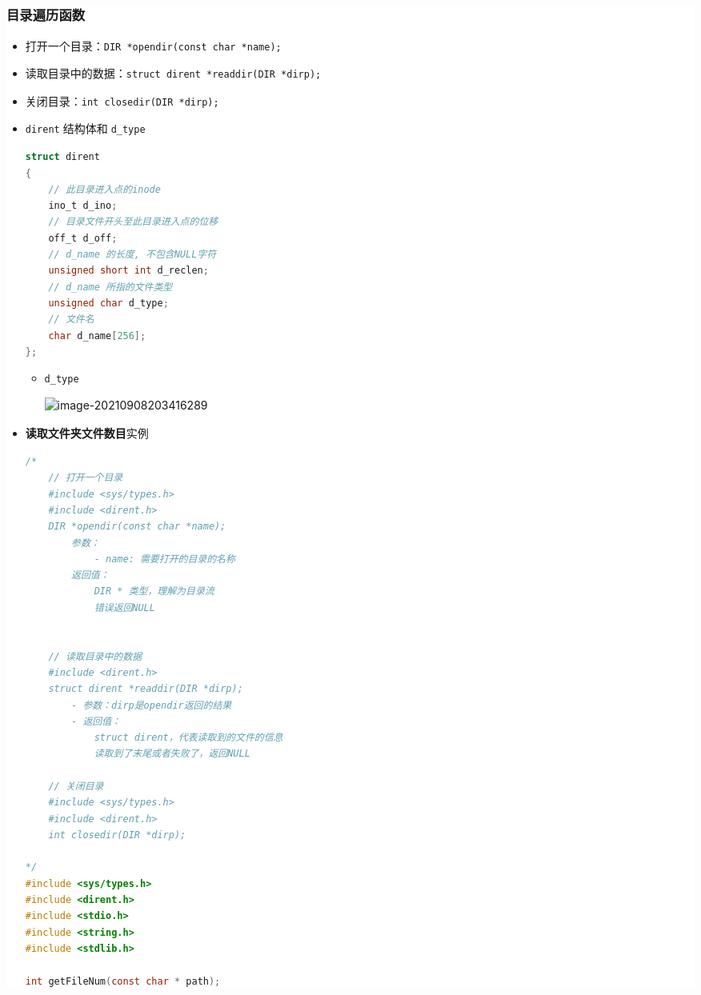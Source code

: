 ### 目录遍历函数

- 打开一个目录：`DIR *opendir(const char *name);`

- 读取目录中的数据：`struct dirent *readdir(DIR *dirp);`

- 关闭目录：`int closedir(DIR *dirp);`

- `dirent` 结构体和 `d_type`

  ```c
  struct dirent
  {
      // 此目录进入点的inode
      ino_t d_ino; 
      // 目录文件开头至此目录进入点的位移
      off_t d_off; 
      // d_name 的长度, 不包含NULL字符
      unsigned short int d_reclen; 
      // d_name 所指的文件类型
      unsigned char d_type; 
      // 文件名
      char d_name[256];
  };
  ```

  - `d_type`

    ![image-20210908203416289](01Linux系统编程入门/image-20210908203416289.png)

- **读取文件夹文件数目**实例

  ```c
  /*
      // 打开一个目录
      #include <sys/types.h>
      #include <dirent.h>
      DIR *opendir(const char *name);
          参数：
              - name: 需要打开的目录的名称
          返回值：
              DIR * 类型，理解为目录流
              错误返回NULL
  
  
      // 读取目录中的数据
      #include <dirent.h>
      struct dirent *readdir(DIR *dirp);
          - 参数：dirp是opendir返回的结果
          - 返回值：
              struct dirent，代表读取到的文件的信息
              读取到了末尾或者失败了，返回NULL
  
      // 关闭目录
      #include <sys/types.h>
      #include <dirent.h>
      int closedir(DIR *dirp);
  
  */
  #include <sys/types.h>
  #include <dirent.h>
  #include <stdio.h>
  #include <string.h>
  #include <stdlib.h>
  
  int getFileNum(const char * path);
  
  ```